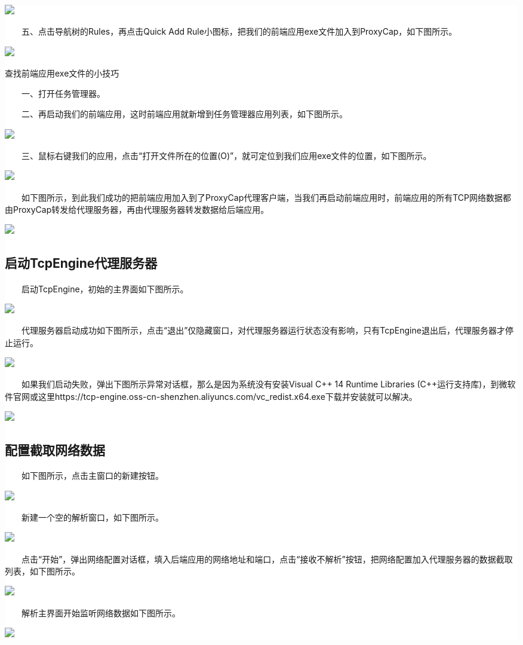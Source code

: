 ![](https://img2022.cnblogs.com/blog/1804871/202207/1804871-20220723170348780-794735141.png)

  五、点击导航树的Rules，再点击Quick Add Rule小图标，把我们的前端应用exe文件加入到ProxyCap，如下图所示。

![](https://img2022.cnblogs.com/blog/1804871/202207/1804871-20220723170547272-1370962300.png)

查找前端应用exe文件的小技巧

  一、打开任务管理器。

  二、再启动我们的前端应用，这时前端应用就新增到任务管理器应用列表，如下图所示。

![](https://img2022.cnblogs.com/blog/1804871/202207/1804871-20220723180139223-617890913.png)

  三、鼠标右键我们的应用，点击“打开文件所在的位置(O)”，就可定位到我们应用exe文件的位置，如下图所示。

![](https://img2022.cnblogs.com/blog/1804871/202207/1804871-20220723180254547-1325129942.png)

  如下图所示，到此我们成功的把前端应用加入到了ProxyCap代理客户端，当我们再启动前端应用时，前端应用的所有TCP网络数据都由ProxyCap转发给代理服务器，再由代理服务器转发数据给后端应用。

![](https://img2022.cnblogs.com/blog/1804871/202207/1804871-20220723180355219-1514964319.png)

启动TcpEngine代理服务器
----------------

  启动TcpEngine，初始的主界面如下图所示。

![](https://img2022.cnblogs.com/blog/1804871/202207/1804871-20220723180455065-1404036873.png)

  代理服务器启动成功如下图所示，点击“退出”仅隐藏窗口，对代理服务器运行状态没有影响，只有TcpEngine退出后，代理服务器才停止运行。

![](https://img2022.cnblogs.com/blog/1804871/202207/1804871-20220723180535129-335708667.png)

  如果我们启动失败，弹出下图所示异常对话框，那么是因为系统没有安装Visual C++ 14 Runtime Libraries (C++运行支持库)，到微软件官网或这里https://tcp-engine.oss-cn-shenzhen.aliyuncs.com/vc\_redist.x64.exe下载并安装就可以解决。

![](https://img2022.cnblogs.com/blog/1804871/202207/1804871-20220723180716935-814520587.png)

配置截取网络数据
--------

  如下图所示，点击主窗口的新建按钮。

![](https://img2022.cnblogs.com/blog/1804871/202207/1804871-20220723181235324-997882930.png)

  新建一个空的解析窗口，如下图所示。

![](https://img2022.cnblogs.com/blog/1804871/202207/1804871-20220723181317145-2049690892.png)

  点击“开始”，弹出网络配置对话框，填入后端应用的网络地址和端口，点击“接收不解析”按钮，把网络配置加入代理服务器的数据截取列表，如下图所示。

![](https://img2022.cnblogs.com/blog/1804871/202207/1804871-20220723181417858-703671253.png)

  解析主界面开始监听网络数据如下图所示。

![](https://img2022.cnblogs.com/blog/1804871/202207/1804871-20220723181611390-622309650.png)
